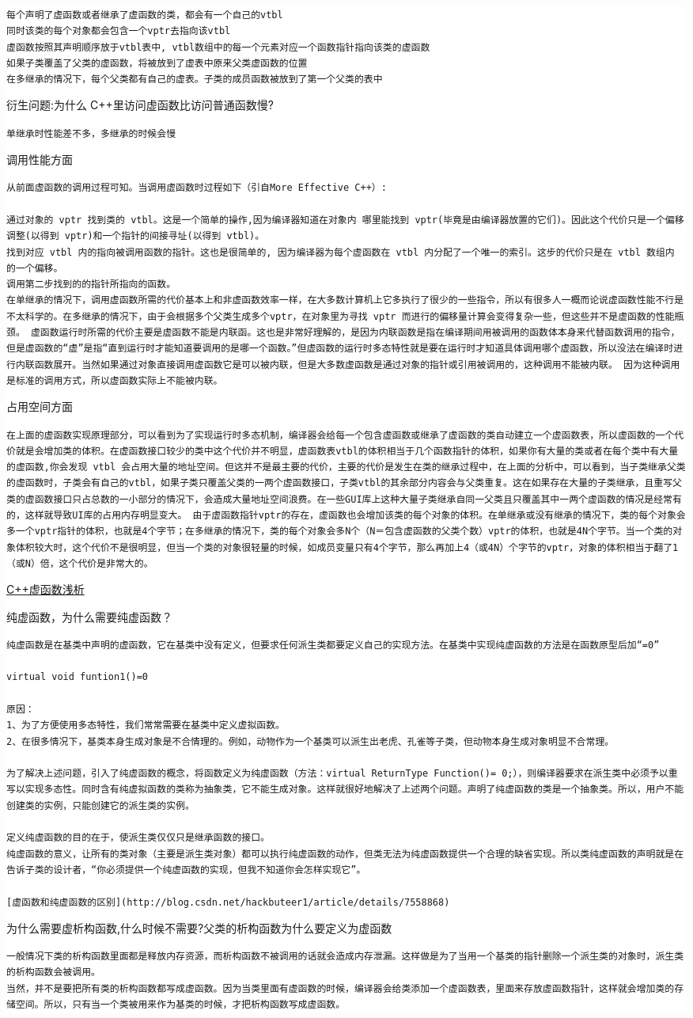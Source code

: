 	每个声明了虚函数或者继承了虚函数的类，都会有一个自己的vtbl
	同时该类的每个对象都会包含一个vptr去指向该vtbl
	虚函数按照其声明顺序放于vtbl表中, vtbl数组中的每一个元素对应一个函数指针指向该类的虚函数
	如果子类覆盖了父类的虚函数，将被放到了虚表中原来父类虚函数的位置
	在多继承的情况下，每个父类都有自己的虚表。子类的成员函数被放到了第一个父类的表中

衍生问题:为什么 C++里访问虚函数比访问普通函数慢? 

	单继承时性能差不多，多继承的时候会慢

调用性能方面

	从前面虚函数的调用过程可知。当调用虚函数时过程如下（引自More Effective C++）:
	
	通过对象的 vptr 找到类的 vtbl。这是一个简单的操作,因为编译器知道在对象内 哪里能找到 vptr(毕竟是由编译器放置的它们)。因此这个代价只是一个偏移调整(以得到 vptr)和一个指针的间接寻址(以得到 vtbl)。
	找到对应 vtbl 内的指向被调用函数的指针。这也是很简单的, 因为编译器为每个虚函数在 vtbl 内分配了一个唯一的索引。这步的代价只是在 vtbl 数组内 的一个偏移。
	调用第二步找到的的指针所指向的函数。
	在单继承的情况下，调用虚函数所需的代价基本上和非虚函数效率一样，在大多数计算机上它多执行了很少的一些指令，所以有很多人一概而论说虚函数性能不行是不太科学的。在多继承的情况下，由于会根据多个父类生成多个vptr，在对象里为寻找 vptr 而进行的偏移量计算会变得复杂一些，但这些并不是虚函数的性能瓶颈。 虚函数运行时所需的代价主要是虚函数不能是内联函。这也是非常好理解的，是因为内联函数是指在编译期间用被调用的函数体本身来代替函数调用的指令，但是虚函数的“虚”是指“直到运行时才能知道要调用的是哪一个函数。”但虚函数的运行时多态特性就是要在运行时才知道具体调用哪个虚函数，所以没法在编译时进行内联函数展开。当然如果通过对象直接调用虚函数它是可以被内联，但是大多数虚函数是通过对象的指针或引用被调用的，这种调用不能被内联。 因为这种调用是标准的调用方式，所以虚函数实际上不能被内联。

占用空间方面


	在上面的虚函数实现原理部分，可以看到为了实现运行时多态机制，编译器会给每一个包含虚函数或继承了虚函数的类自动建立一个虚函数表，所以虚函数的一个代价就是会增加类的体积。在虚函数接口较少的类中这个代价并不明显，虚函数表vtbl的体积相当于几个函数指针的体积，如果你有大量的类或者在每个类中有大量的虚函数,你会发现 vtbl 会占用大量的地址空间。但这并不是最主要的代价，主要的代价是发生在类的继承过程中，在上面的分析中，可以看到，当子类继承父类的虚函数时，子类会有自己的vtbl，如果子类只覆盖父类的一两个虚函数接口，子类vtbl的其余部分内容会与父类重复。这在如果存在大量的子类继承，且重写父类的虚函数接口只占总数的一小部分的情况下，会造成大量地址空间浪费。在一些GUI库上这种大量子类继承自同一父类且只覆盖其中一两个虚函数的情况是经常有的，这样就导致UI库的占用内存明显变大。 由于虚函数指针vptr的存在，虚函数也会增加该类的每个对象的体积。在单继承或没有继承的情况下，类的每个对象会多一个vptr指针的体积，也就是4个字节；在多继承的情况下，类的每个对象会多N个（N＝包含虚函数的父类个数）vptr的体积，也就是4N个字节。当一个类的对象体积较大时，这个代价不是很明显，但当一个类的对象很轻量的时候，如成员变量只有4个字节，那么再加上4（或4N）个字节的vptr，对象的体积相当于翻了1（或N）倍，这个代价是非常大的。

[C++虚函数浅析](http://glgjing.github.io/blog/2015/01/03/c-plus-plus-xu-han-shu-qian-xi/)

纯虚函数，为什么需要纯虚函数？

	纯虚函数是在基类中声明的虚函数，它在基类中没有定义，但要求任何派生类都要定义自己的实现方法。在基类中实现纯虚函数的方法是在函数原型后加“=0”
	
	virtual void funtion1()=0
	
	原因：
	1、为了方便使用多态特性，我们常常需要在基类中定义虚拟函数。
	2、在很多情况下，基类本身生成对象是不合情理的。例如，动物作为一个基类可以派生出老虎、孔雀等子类，但动物本身生成对象明显不合常理。
	
	为了解决上述问题，引入了纯虚函数的概念，将函数定义为纯虚函数（方法：virtual ReturnType Function()= 0;），则编译器要求在派生类中必须予以重写以实现多态性。同时含有纯虚拟函数的类称为抽象类，它不能生成对象。这样就很好地解决了上述两个问题。声明了纯虚函数的类是一个抽象类。所以，用户不能创建类的实例，只能创建它的派生类的实例。
	
	定义纯虚函数的目的在于，使派生类仅仅只是继承函数的接口。
	纯虚函数的意义，让所有的类对象（主要是派生类对象）都可以执行纯虚函数的动作，但类无法为纯虚函数提供一个合理的缺省实现。所以类纯虚函数的声明就是在告诉子类的设计者，“你必须提供一个纯虚函数的实现，但我不知道你会怎样实现它”。
	
	[虚函数和纯虚函数的区别](http://blog.csdn.net/hackbuteer1/article/details/7558868)
为什么需要虚析构函数,什么时候不需要?父类的析构函数为什么要定义为虚函数

	一般情况下类的析构函数里面都是释放内存资源，而析构函数不被调用的话就会造成内存泄漏。这样做是为了当用一个基类的指针删除一个派生类的对象时，派生类的析构函数会被调用。
	当然，并不是要把所有类的析构函数都写成虚函数。因为当类里面有虚函数的时候，编译器会给类添加一个虚函数表，里面来存放虚函数指针，这样就会增加类的存储空间。所以，只有当一个类被用来作为基类的时候，才把析构函数写成虚函数。

